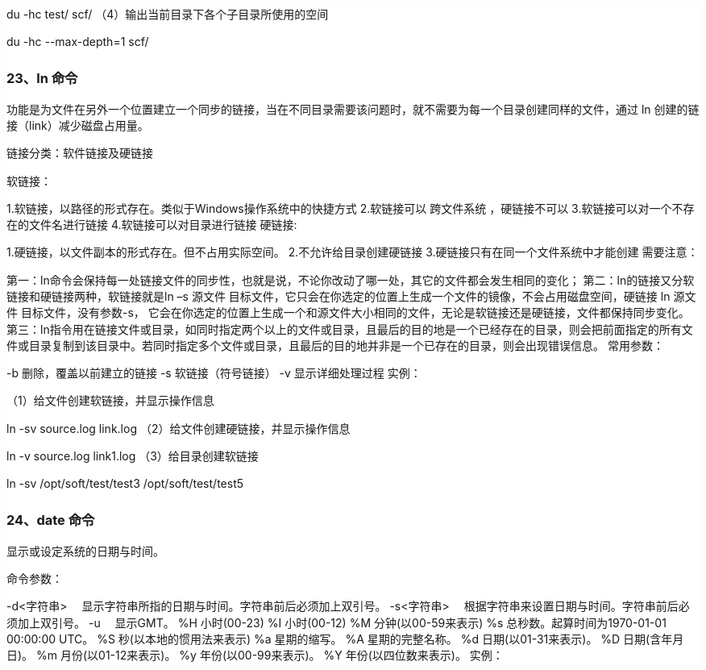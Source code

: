 du -hc test/ scf/
（4）输出当前目录下各个子目录所使用的空间

du -hc --max-depth=1 scf/

### 23、ln 命令
功能是为文件在另外一个位置建立一个同步的链接，当在不同目录需要该问题时，就不需要为每一个目录创建同样的文件，通过 ln 创建的链接（link）减少磁盘占用量。

链接分类：软件链接及硬链接

软链接：

1.软链接，以路径的形式存在。类似于Windows操作系统中的快捷方式
2.软链接可以 跨文件系统 ，硬链接不可以
3.软链接可以对一个不存在的文件名进行链接
4.软链接可以对目录进行链接
硬链接:

1.硬链接，以文件副本的形式存在。但不占用实际空间。
2.不允许给目录创建硬链接
3.硬链接只有在同一个文件系统中才能创建
需要注意：

第一：ln命令会保持每一处链接文件的同步性，也就是说，不论你改动了哪一处，其它的文件都会发生相同的变化；
第二：ln的链接又分软链接和硬链接两种，软链接就是ln –s 源文件 目标文件，它只会在你选定的位置上生成一个文件的镜像，不会占用磁盘空间，硬链接 ln 源文件 目标文件，没有参数-s， 它会在你选定的位置上生成一个和源文件大小相同的文件，无论是软链接还是硬链接，文件都保持同步变化。
第三：ln指令用在链接文件或目录，如同时指定两个以上的文件或目录，且最后的目的地是一个已经存在的目录，则会把前面指定的所有文件或目录复制到该目录中。若同时指定多个文件或目录，且最后的目的地并非是一个已存在的目录，则会出现错误信息。
常用参数：

-b 删除，覆盖以前建立的链接
-s 软链接（符号链接）
-v 显示详细处理过程
实例：

（1）给文件创建软链接，并显示操作信息

ln -sv source.log link.log
（2）给文件创建硬链接，并显示操作信息

ln -v source.log link1.log
（3）给目录创建软链接

ln -sv /opt/soft/test/test3 /opt/soft/test/test5

### 24、date 命令

显示或设定系统的日期与时间。

命令参数：

-d<字符串> 　显示字符串所指的日期与时间。字符串前后必须加上双引号。
-s<字符串> 　根据字符串来设置日期与时间。字符串前后必须加上双引号。
-u 　显示GMT。
%H 小时(00-23)
%I 小时(00-12)
%M 分钟(以00-59来表示)
%s 总秒数。起算时间为1970-01-01 00:00:00 UTC。
%S 秒(以本地的惯用法来表示)
%a 星期的缩写。
%A 星期的完整名称。
%d 日期(以01-31来表示)。
%D 日期(含年月日)。
%m 月份(以01-12来表示)。
%y 年份(以00-99来表示)。
%Y 年份(以四位数来表示)。
实例：
